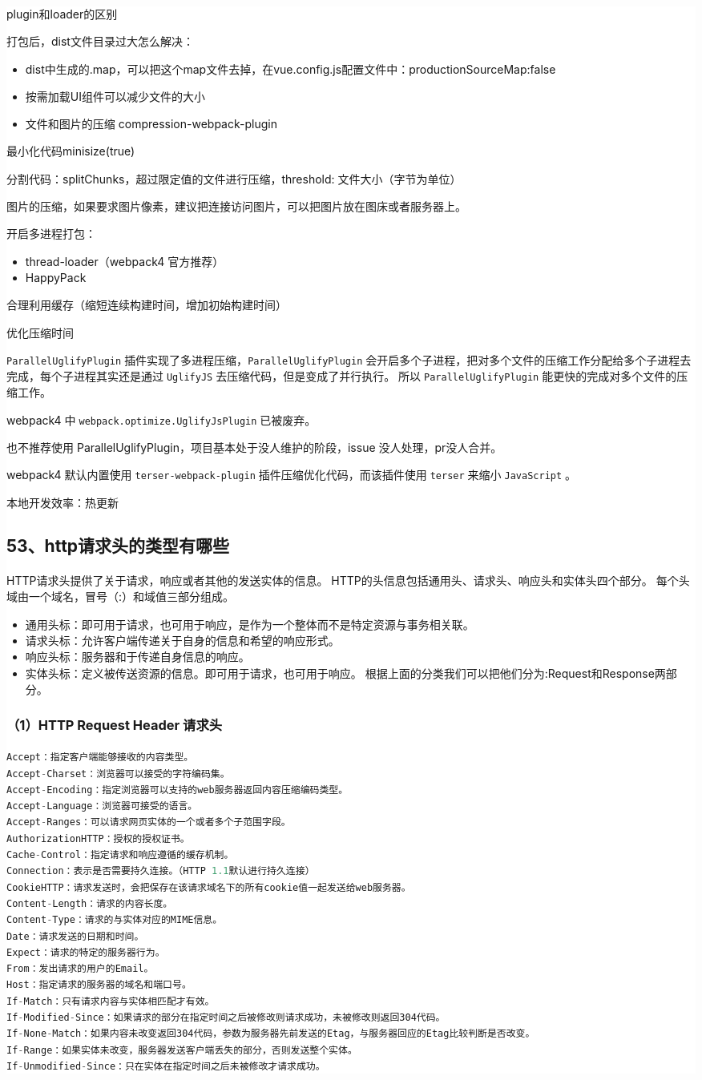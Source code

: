 plugin和loader的区别



打包后，dist文件目录过大怎么解决：

- dist中生成的.map，可以把这个map文件去掉，在vue.config.js配置文件中：productionSourceMap:false

- 按需加载UI组件可以减少文件的大小

- 文件和图片的压缩 compression-webpack-plugin

最小化代码minisize(true)

分割代码：splitChunks，超过限定值的文件进行压缩，threshold: 文件大小（字节为单位）

图片的压缩，如果要求图片像素，建议把连接访问图片，可以把图片放在图床或者服务器上。

开启多进程打包：

- thread-loader（webpack4 官方推荐）
- HappyPack

合理利用缓存（缩短连续构建时间，增加初始构建时间）

优化压缩时间

`ParallelUglifyPlugin` 插件实现了多进程压缩，`ParallelUglifyPlugin` 会开启多个子进程，把对多个文件的压缩工作分配给多个子进程去完成，每个子进程其实还是通过 `UglifyJS` 去压缩代码，但是变成了并行执行。 所以 `ParallelUglifyPlugin` 能更快的完成对多个文件的压缩工作。

webpack4 中 `webpack.optimize.UglifyJsPlugin` 已被废弃。

也不推荐使用 ParallelUglifyPlugin，项目基本处于没人维护的阶段，issue 没人处理，pr没人合并。

webpack4 默认内置使用 `terser-webpack-plugin` 插件压缩优化代码，而该插件使用 `terser` 来缩小  `JavaScript` 。



本地开发效率：热更新


## 53、http请求头的类型有哪些
HTTP请求头提供了关于请求，响应或者其他的发送实体的信息。
HTTP的头信息包括通用头、请求头、响应头和实体头四个部分。
每个头域由一个域名，冒号（:）和域值三部分组成。
- 通用头标：即可用于请求，也可用于响应，是作为一个整体而不是特定资源与事务相关联。
- 请求头标：允许客户端传递关于自身的信息和希望的响应形式。
- 响应头标：服务器和于传递自身信息的响应。
- 实体头标：定义被传送资源的信息。即可用于请求，也可用于响应。
根据上面的分类我们可以把他们分为:Request和Response两部分。
### （1）HTTP Request Header 请求头
```js
Accept：指定客户端能够接收的内容类型。
Accept-Charset：浏览器可以接受的字符编码集。
Accept-Encoding：指定浏览器可以支持的web服务器返回内容压缩编码类型。
Accept-Language：浏览器可接受的语言。
Accept-Ranges：可以请求网页实体的一个或者多个子范围字段。
AuthorizationHTTP：授权的授权证书。
Cache-Control：指定请求和响应遵循的缓存机制。
Connection：表示是否需要持久连接。（HTTP 1.1默认进行持久连接）
CookieHTTP：请求发送时，会把保存在该请求域名下的所有cookie值一起发送给web服务器。
Content-Length：请求的内容长度。
Content-Type：请求的与实体对应的MIME信息。
Date：请求发送的日期和时间。
Expect：请求的特定的服务器行为。
From：发出请求的用户的Email。
Host：指定请求的服务器的域名和端口号。
If-Match：只有请求内容与实体相匹配才有效。
If-Modified-Since：如果请求的部分在指定时间之后被修改则请求成功，未被修改则返回304代码。
If-None-Match：如果内容未改变返回304代码，参数为服务器先前发送的Etag，与服务器回应的Etag比较判断是否改变。
If-Range：如果实体未改变，服务器发送客户端丢失的部分，否则发送整个实体。
If-Unmodified-Since：只在实体在指定时间之后未被修改才请求成功。
```